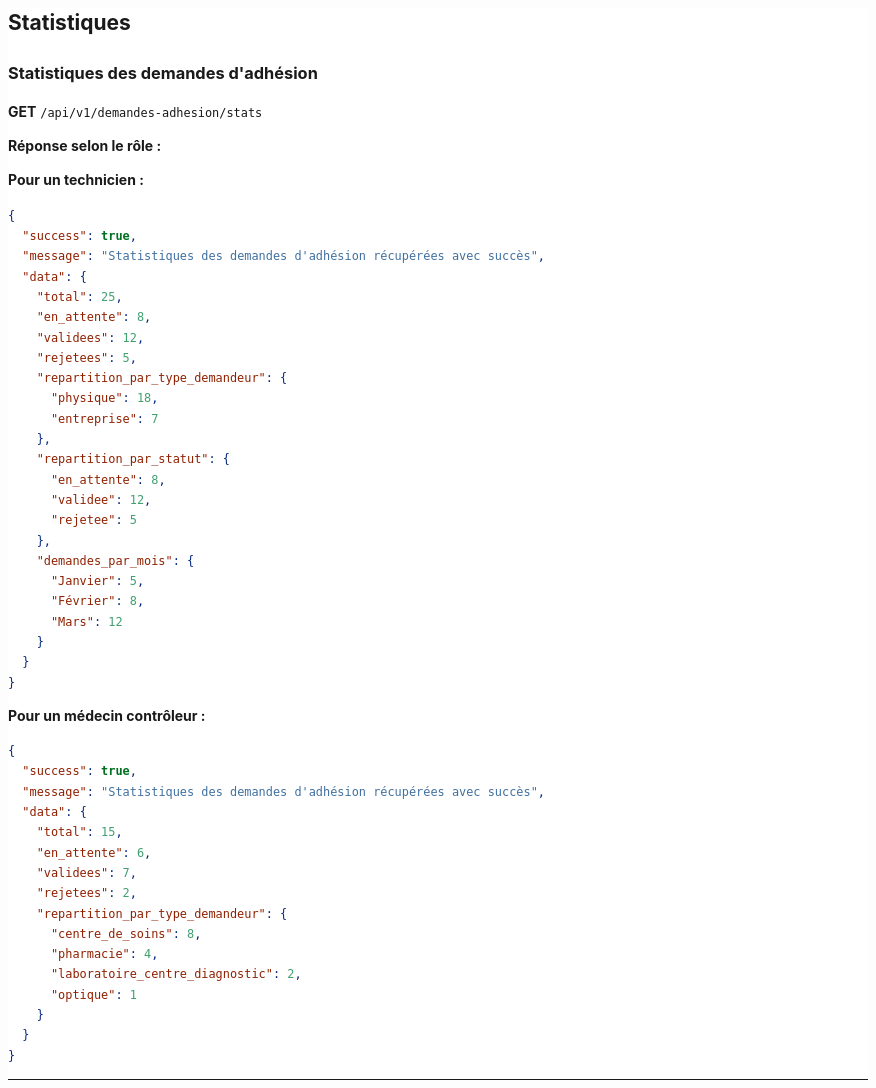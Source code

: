 ## Statistiques

### Statistiques des demandes d'adhésion
**GET** `/api/v1/demandes-adhesion/stats`

**Réponse selon le rôle :**

**Pour un technicien :**
```json
{
  "success": true,
  "message": "Statistiques des demandes d'adhésion récupérées avec succès",
  "data": {
    "total": 25,
    "en_attente": 8,
    "validees": 12,
    "rejetees": 5,
    "repartition_par_type_demandeur": {
      "physique": 18,
      "entreprise": 7
    },
    "repartition_par_statut": {
      "en_attente": 8,
      "validee": 12,
      "rejetee": 5
    },
    "demandes_par_mois": {
      "Janvier": 5,
      "Février": 8,
      "Mars": 12
    }
  }
}
```

**Pour un médecin contrôleur :**
```json
{
  "success": true,
  "message": "Statistiques des demandes d'adhésion récupérées avec succès",
  "data": {
    "total": 15,
    "en_attente": 6,
    "validees": 7,
    "rejetees": 2,
    "repartition_par_type_demandeur": {
      "centre_de_soins": 8,
      "pharmacie": 4,
      "laboratoire_centre_diagnostic": 2,
      "optique": 1
    }
  }
}
```

---